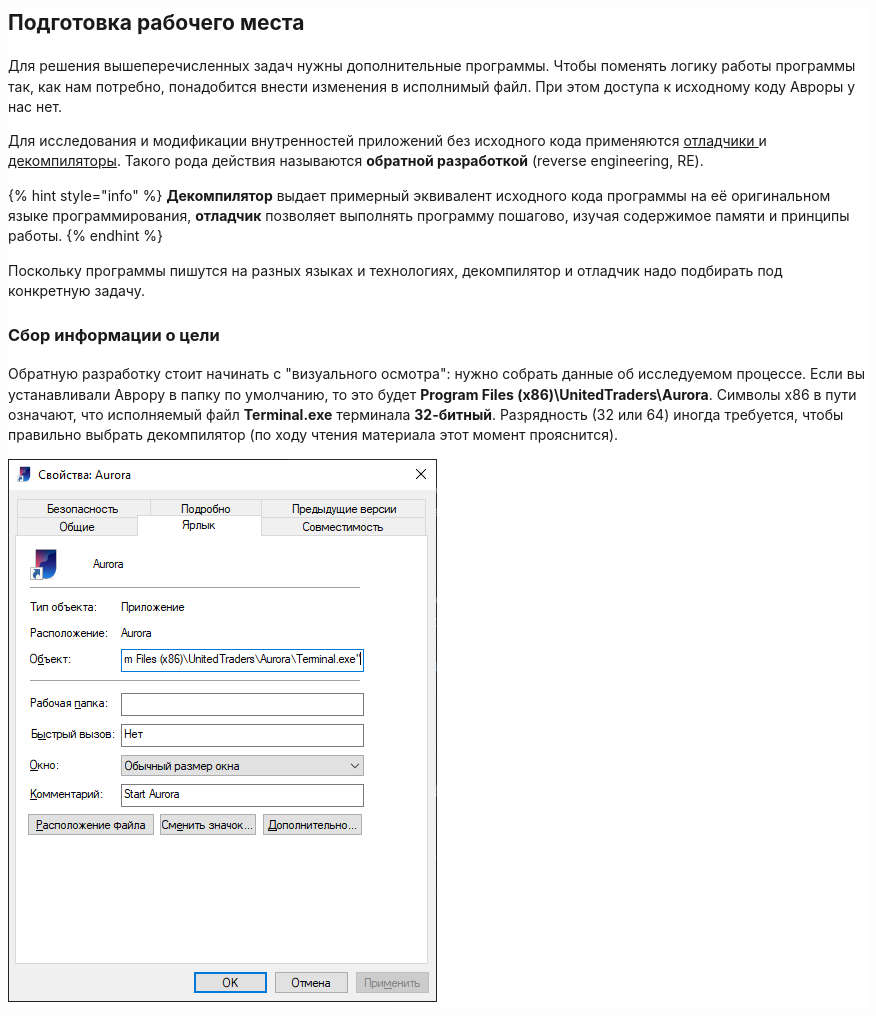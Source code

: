 ## Подготовка рабочего места

Для решения вышеперечисленных задач нужны дополнительные программы. Чтобы поменять логику работы программы так, как нам потребно, понадобится внести изменения в исполнимый файл. При этом доступа к исходному коду Авроры у нас нет.

Для исследования и модификации внутренностей приложений без исходного кода применяются [отладчики ](https://ru.wikipedia.org/wiki/%D0%9E%D1%82%D0%BB%D0%B0%D0%B4%D1%87%D0%B8%D0%BA)и [декомпиляторы](https://ru.wikipedia.org/wiki/%D0%94%D0%B5%D0%BA%D0%BE%D0%BC%D0%BF%D0%B8%D0%BB%D1%8F%D1%82%D0%BE%D1%80). Такого рода действия называются **обратной разработкой** \(reverse engineering, RE\).

{% hint style="info" %}
**Декомпилятор** выдает примерный эквивалент исходного кода программы на её оригинальном языке программирования, **отладчик** позволяет выполнять программу пошагово, изучая содержимое памяти и принципы работы.
{% endhint %}

Поскольку программы пишутся на разных языках и технологиях, декомпилятор и отладчик надо подбирать под конкретную задачу.

### Сбор информации о цели

Обратную разработку стоит начинать с "визуального осмотра": нужно собрать данные об исследуемом процессе. Если вы устанавливали Аврору в папку по умолчанию, то это будет **Program Files \(x86\)\UnitedTraders\Aurora**. Символы x86 в пути означают, что исполняемый файл **Terminal.exe** терминала **32-битный**. Разрядность \(32 или 64\) иногда требуется, чтобы правильно выбрать декомпилятор \(по ходу чтения материала этот момент прояснится\). 

![&#x418;&#x441;&#x43F;&#x43E;&#x43B;&#x43D;&#x438;&#x43C;&#x44B;&#x439; &#x444;&#x430;&#x439;&#x43B; &#x410;&#x432;&#x440;&#x43E;&#x440;&#x44B; &#x43D;&#x430;&#x437;&#x44B;&#x432;&#x430;&#x435;&#x442;&#x441;&#x44F; Terminal.exe](../.gitbook/assets/image%20%2849%29.png)
